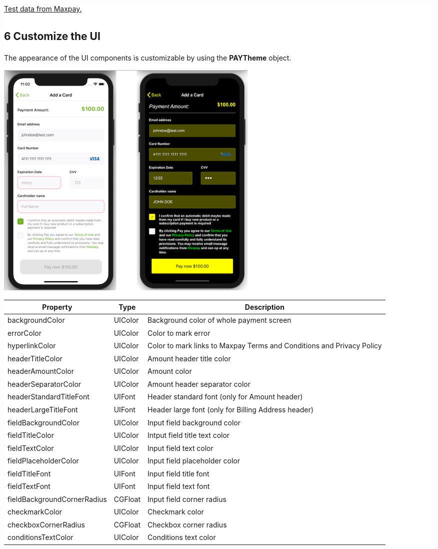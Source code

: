 [Test data from Maxpay.](https://maxpay.com/docs/#test-mode)

## 6 Customize the UI

The appearance of the UI components is customizable by using the **PAYTheme** object. 

![Payment view controller](themes.png)


| Property                      | Type    | Description                                                           |
|-------------------------------|---------|-----------------------------------------------------------------------|
| backgroundColor               | UIColor | Background color of whole payment screen                              |
| errorColor                    | UIColor | Color to mark error                                                   |
| hyperlinkColor                | UIColor | Color to mark links to Maxpay Terms and Conditions and Privacy Policy |
| headerTitleColor              | UIColor | Amount header title color                                             |
| headerAmountColor             | UIColor | Amount color                                                          |
| headerSeparatorColor          | UIColor | Amount header separator color                                         |
| headerStandardTitleFont       | UIFont  | Header standard font (only for Amount header)                         |
| headerLargeTitleFont          | UIFont  | Header large font (only for Billing Address header)                   |
| fieldBackgroundColor          | UIColor | Input field background color                                          |
| fieldTitleColor               | UIColor | Intput field title text color                                         |
| fieldTextColor                | UIColor | Input field text color                                                |
| fieldPlaceholderColor         | UIColor | Input field placeholder color                                         |
| fieldTitleFont                | UIFont  | Input field title font                                                |
| fieldTextFont                 | UIFont  | Input field text font                                                 |
| fieldBackgroundCornerRadius   | CGFloat | Input field corner radius                                             |
| checkmarkColor                | UIColor | Checkmark color                                                       |
| checkboxCornerRadius          | CGFloat | Checkbox corner radius                                                |
| conditionsTextColor           | UIColor | Conditions text color                                                 |